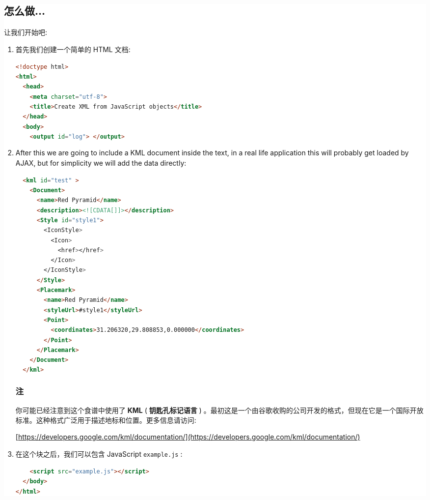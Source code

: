 ## 怎么做...

让我们开始吧:

1.  首先我们创建一个简单的 HTML 文档:

    ```html
    <!doctype html>
    <html>
      <head>
        <meta charset="utf-8">
        <title>Create XML from JavaScript objects</title>
      </head>
      <body>
        <output id="log"> </output>
    ```

2.  After this we are going to include a KML document inside the text, in a real life application this will probably get loaded by AJAX, but for simplicity we will add the data directly:

    ```html
      <kml id="test" >
        <Document>
          <name>Red Pyramid</name>
          <description><![CDATA[]]></description>
          <Style id="style1">
            <IconStyle>
              <Icon>
                <href></href>
              </Icon>
            </IconStyle>
          </Style>
          <Placemark>
            <name>Red Pyramid</name>
            <styleUrl>#style1</styleUrl>
            <Point>
              <coordinates>31.206320,29.808853,0.000000</coordinates>
            </Point>
          </Placemark>
        </Document>
      </kml>
    ```

    ### 注

    你可能已经注意到这个食谱中使用了 **KML** ( **钥匙孔标记语言** ) 。最初这是一个由谷歌收购的公司开发的格式，但现在它是一个国际开放标准。这种格式广泛用于描述地标和位置。更多信息请访问:

    [https://developers.google.com/kml/documentation/](https://developers.google.com/kml/documentation/)

3.  在这个块之后，我们可以包含 JavaScript `example.js` :

    ```html
        <script src="example.js"></script>
      </body>
    </html>
    ```

